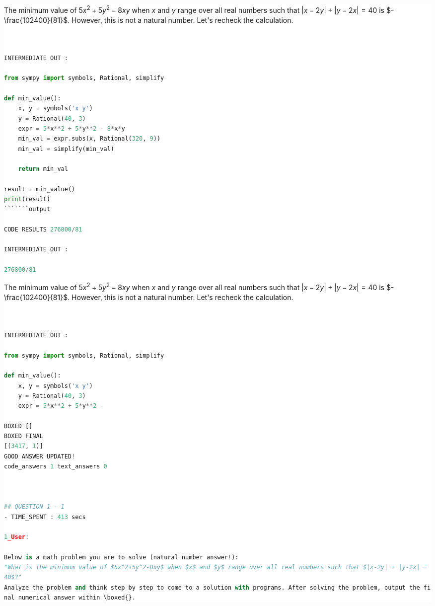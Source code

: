 The minimum value of $5x^2+5y^2-8xy$ when $x$ and $y$ range over all real numbers such that $|x-2y| + |y-2x| = 40$ is $-\frac{102400}{81}$. However, this is not a natural number.
Let's recheck the calculation.

```python


INTERMEDIATE OUT :

from sympy import symbols, Rational, simplify

def min_value():
    x, y = symbols('x y')
    y = Rational(40, 3)
    expr = 5*x**2 + 5*y**2 - 8*x*y
    min_val = expr.subs(x, Rational(320, 9))
    min_val = simplify(min_val)

    return min_val

result = min_value()
print(result)
```````output

CODE RESULTS 276800/81

INTERMEDIATE OUT :

276800/81
```
The minimum value of $5x^2+5y^2-8xy$ when $x$ and $y$ range over all real numbers such that $|x-2y| + |y-2x| = 40$ is $-\frac{102400}{81}$. However, this is not a natural number.
Let's recheck the calculation.

```python


INTERMEDIATE OUT :

from sympy import symbols, Rational, simplify

def min_value():
    x, y = symbols('x y')
    y = Rational(40, 3)
    expr = 5*x**2 + 5*y**2 - 

BOXED []
BOXED FINAL 
[(3417, 1)]
GOOD ANSWER UPDATED!
code_answers 1 text_answers 0



## QUESTION 1 - 1 
- TIME_SPENT : 413 secs

1_User:

Below is a math problem you are to solve (natural number answer!):
"What is the minimum value of $5x^2+5y^2-8xy$ when $x$ and $y$ range over all real numbers such that $|x-2y| + |y-2x| = 40$?"
Analyze the problem and think step by step to come to a solution with programs. After solving the problem, output the final numerical answer within \boxed{}.

```